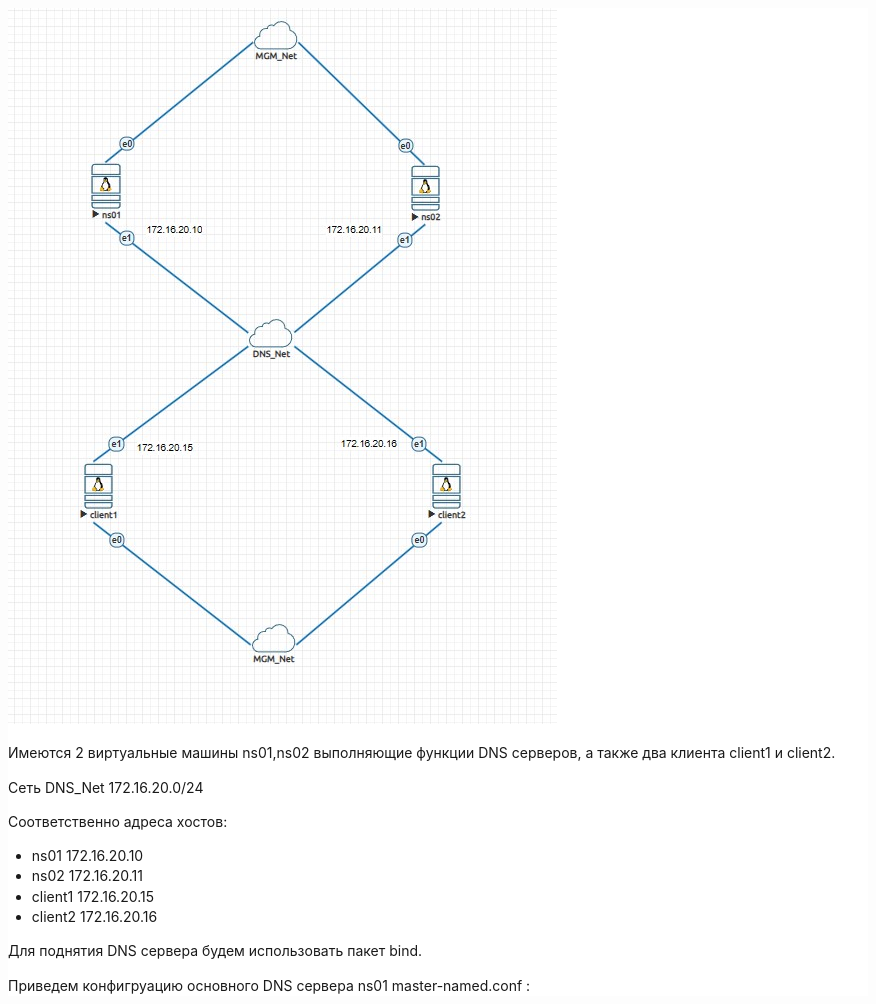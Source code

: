 ![](/Lab24_DNS/pics/lab_eve.jpg)

Имеются 2 виртуальные машины ns01,ns02 выполняющие функции DNS серверов, а также два клиента client1 и client2.

Сеть DNS_Net 172.16.20.0/24

Соответственно адреса хостов:

* ns01 172.16.20.10
* ns02 172.16.20.11
* client1 172.16.20.15
* client2 172.16.20.16

Для поднятия DNS сервера будем использовать пакет bind. 

Приведем конфигруацию основного DNS сервера ns01 master-named.conf :
